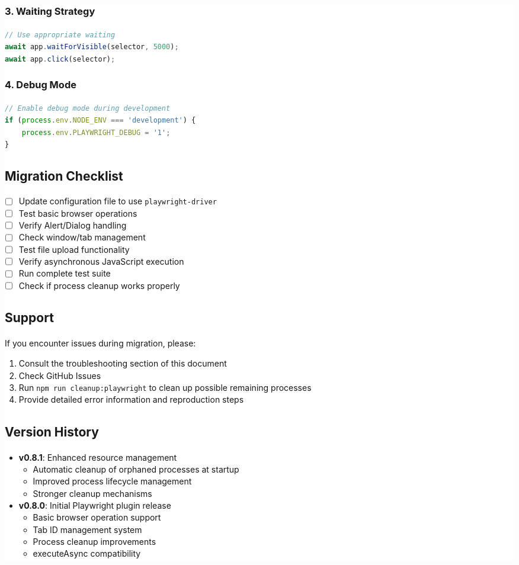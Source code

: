 ### 3. Waiting Strategy
```javascript
// Use appropriate waiting
await app.waitForVisible(selector, 5000);
await app.click(selector);
```

### 4. Debug Mode
```javascript
// Enable debug mode during development
if (process.env.NODE_ENV === 'development') {
    process.env.PLAYWRIGHT_DEBUG = '1';
}
```

## Migration Checklist

- [ ] Update configuration file to use `playwright-driver`
- [ ] Test basic browser operations
- [ ] Verify Alert/Dialog handling
- [ ] Check window/tab management
- [ ] Test file upload functionality
- [ ] Verify asynchronous JavaScript execution
- [ ] Run complete test suite
- [ ] Check if process cleanup works properly

## Support

If you encounter issues during migration, please:

1. Consult the troubleshooting section of this document
2. Check GitHub Issues
3. Run `npm run cleanup:playwright` to clean up possible remaining processes
4. Provide detailed error information and reproduction steps

## Version History

- **v0.8.1**: Enhanced resource management
  - Automatic cleanup of orphaned processes at startup
  - Improved process lifecycle management
  - Stronger cleanup mechanisms
- **v0.8.0**: Initial Playwright plugin release
  - Basic browser operation support
  - Tab ID management system
  - Process cleanup improvements
  - executeAsync compatibility